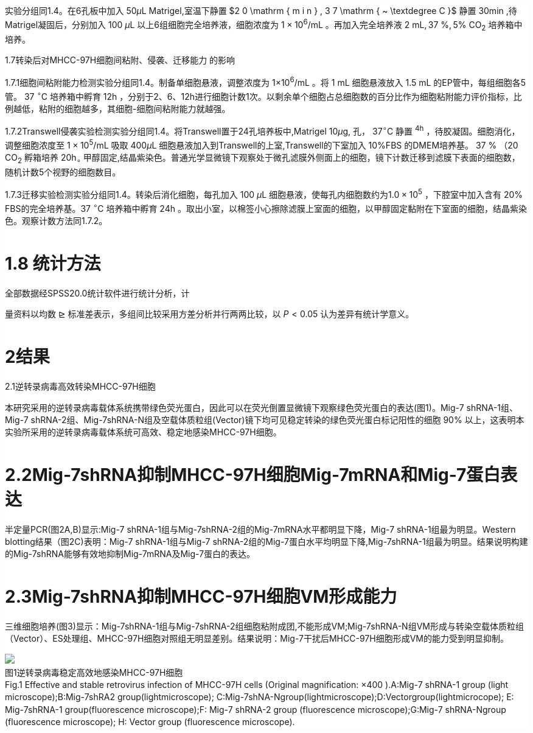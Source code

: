 实验分组同1.4。在6孔板中加入 ${ 5 0 \mu \mathrm { L } }$ Matrigel,室温下静置 $2 0 \mathrm { m i n } , 3 7 \mathrm { ~ \textdegree C }$ 静置 $3 0 \mathrm { m i n }$ ,待Matrigel凝固后，分别加入 $1 0 0 ~ \mu \mathrm { L }$ 以上6组细胞完全培养液，细胞浓度为 $1 \times 1 0 ^ { 6 } / \mathrm { m L }$ 。再加入完全培养液 $2 ~ \mathrm { m L } , 3 7 ~ \mathrm { \% } , 5 \%$ $\mathrm { C O } _ { 2 }$ 培养箱中培养。

1.7转染后对MHCC-97H细胞间粘附、侵袭、迁移能力 的影响

1.7.1细胞间粘附能力检测实验分组同1.4。制备单细胞悬液，调整浓度为 $1 \mathrm { { \times } 1 0 ^ { 6 } / m L }$ 。将 $1 ~ \mathrm { m L }$ 细胞悬液放入 $1 . 5 ~ \mathrm { m L }$ 的EP管中，每组细胞各5管。 $3 7 ~ \mathrm { { ^ { \circ } C } }$ 培养箱中孵育 $1 2 \mathrm { h }$ ，分别于2、6、12h进行细胞计数1次。以剩余单个细胞占总细胞数的百分比作为细胞粘附能力评价指标，比例越低，粘附的细胞越多，其细胞-细胞间粘附能力就越强。

1.7.2Transwell侵袭实验检测实验分组同1.4。将Transwell置于24孔培养板中,Matrigel $1 0 \mu \mathrm { g } ,$ 孔， $3 7 ^ { \circ } \mathrm { C }$ 静置 $^ { 4 \mathrm { h } }$ ，待胶凝固。细胞消化，调整细胞浓度至 $1 { \times } 1 0 ^ { 5 } / \mathrm { m L }$ 吸取 $4 0 0 { \mu \mathrm { L } }$ 细胞悬液加入到Transwell的上室,Transwell的下室加入 $1 0 \% \mathrm { F B S }$ 的DMEM培养基。 $3 7 \ \%$ （20 $\mathrm { C O } _ { 2 }$ 孵箱培养 $2 0  { \mathrm { h _ { \circ } } }$ 甲醇固定,结晶紫染色。普通光学显微镜下观察处于微孔滤膜外侧面上的细胞，镜下计数迁移到滤膜下表面的细胞数，随机计数5个视野的细胞数目。

1.7.3迁移实验检测实验分组同1.4。转染后消化细胞，每孔加入 $1 0 0 ~ \mu \mathrm { L }$ 细胞悬液，使每孔内细胞数约为$1 . 0 \times 1 0 ^ { 5 }$ ，下腔室中加入含有 $20 \%$ FBS的完全培养基。$3 7 ~ \mathrm { ^ { \circ } C }$ 培养箱中孵育 $2 4 \mathrm { h }$ 。取出小室，以棉签小心擦除滤膜上室面的细胞，以甲醇固定黏附在下室面的细胞，结晶紫染色。观察计数方法同1.7.2。

# 1.8 统计方法

全部数据经SPSS20.0统计软件进行统计分析，计

量资料以均数 $\trianglerighteq$ 标准差表示，多组间比较采用方差分析并行两两比较，以 $P { < } 0 . 0 5$ 认为差异有统计学意义。

# 2结果

2.1逆转录病毒高效转染MHCC-97H细胞

本研究采用的逆转录病毒载体系统携带绿色荧光蛋白，因此可以在荧光倒置显微镜下观察绿色荧光蛋白的表达(图1)。Mig-7 shRNA-1组、Mig-7 shRNA-2组、Mig-7shRNA-N组及空载体质粒组(Vector)镜下均可见稳定转染的绿色荧光蛋白标记阳性的细胞 $90 \%$ 以上，这表明本实验所采用的逆转录病毒载体系统可高效、稳定地感染MHCC-97H细胞。

# 2.2Mig-7shRNA抑制MHCC-97H细胞Mig-7mRNA和Mig-7蛋白表达

半定量PCR(图2A,B)显示:Mig-7 shRNA-1组与Mig-7shRNA-2组的Mig-7mRNA水平都明显下降，Mig-7 shRNA-1组最为明显。Western blotting结果（图2C)表明：Mig-7 shRNA-1组与Mig-7 shRNA-2组的Mig-7蛋白水平均明显下降,Mig-7shRNA-1组最为明显。结果说明构建的Mig-7shRNA能够有效地抑制Mig-7mRNA及Mig-7蛋白的表达。

# 2.3Mig-7shRNA抑制MHCC-97H细胞VM形成能力

三维细胞培养(图3)显示：Mig-7shRNA-1组与Mig-7shRNA-2组细胞粘附成团,不能形成VM;Mig-7shRNA-N组VM形成与转染空载体质粒组（Vector）、ES处理组、MHCC-97H细胞对照组无明显差别。结果说明：Mig-7干扰后MHCC-97H细胞形成VM的能力受到明显抑制。

![](images/719ec969c5801075ff3cc620af1978c979816fd826b5bc20298c74115e23b62d.jpg)  
图1逆转录病毒稳定高效地感染MHCC-97H细胞  
Fig.1 Effective and stable retrovirus infection of MHCC-97H cells (Original magnification: $\times 4 0 0$ ).A:Mig-7 shRNA-1 group (light microscope);B:Mig-7shRA2 group(lightmicroscope); C:Mig-7shNA-Ngroup(lightmicroscope);D:Vectorgroup(lightmicrocope); E: Mig-7shRNA-1 group(fluorescence microscope);F: Mig-7 shRNA-2 group (fluorescence microscope);G:Mig-7 shRNA-Ngroup (fluorescence microscope); H: Vector group (fluorescence microscope).
